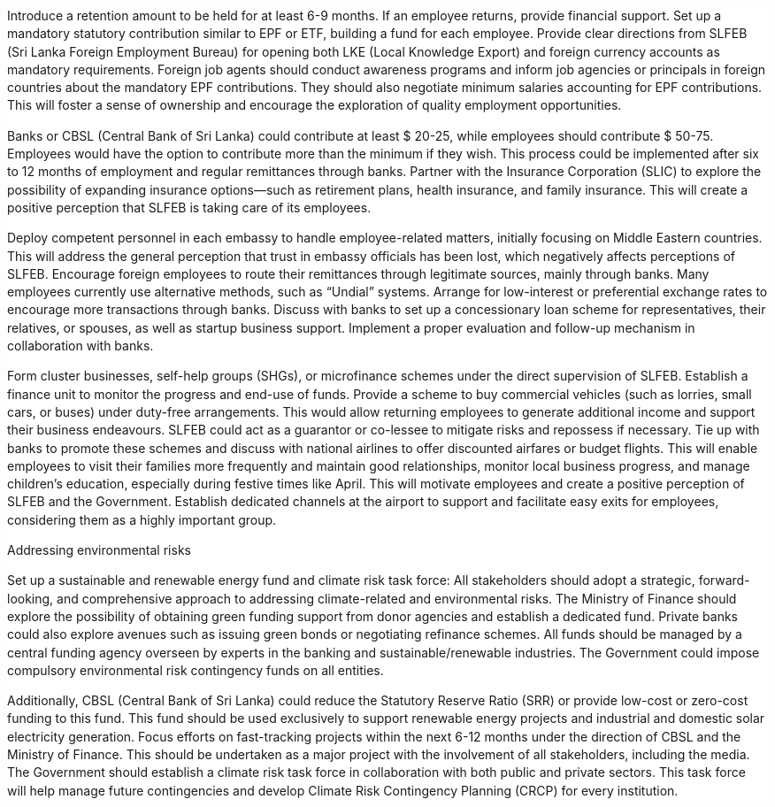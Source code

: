 Introduce a retention amount to be held for at least 6-9 months. If an employee returns, provide financial support. Set up a mandatory statutory contribution similar to EPF or ETF, building a fund for each employee. Provide clear directions from SLFEB (Sri Lanka Foreign Employment Bureau) for opening both LKE (Local Knowledge Export) and foreign currency accounts as mandatory requirements. Foreign job agents should conduct awareness programs and inform job agencies or principals in foreign countries about the mandatory EPF contributions. They should also negotiate minimum salaries accounting for EPF contributions. This will foster a sense of ownership and encourage the exploration of quality employment opportunities.

Banks or CBSL (Central Bank of Sri Lanka) could contribute at least $ 20-25, while employees should contribute $ 50-75. Employees would have the option to contribute more than the minimum if they wish. This process could be implemented after six to 12 months of employment and regular remittances through banks. Partner with the Insurance Corporation (SLIC) to explore the possibility of expanding insurance options—such as retirement plans, health insurance, and family insurance. This will create a positive perception that SLFEB is taking care of its employees.

Deploy competent personnel in each embassy to handle employee-related matters, initially focusing on Middle Eastern countries. This will address the general perception that trust in embassy officials has been lost, which negatively affects perceptions of SLFEB. Encourage foreign employees to route their remittances through legitimate sources, mainly through banks. Many employees currently use alternative methods, such as “Undial” systems. Arrange for low-interest or preferential exchange rates to encourage more transactions through banks. Discuss with banks to set up a concessionary loan scheme for representatives, their relatives, or spouses, as well as startup business support. Implement a proper evaluation and follow-up mechanism in collaboration with banks.

Form cluster businesses, self-help groups (SHGs), or microfinance schemes under the direct supervision of SLFEB. Establish a finance unit to monitor the progress and end-use of funds. Provide a scheme to buy commercial vehicles (such as lorries, small cars, or buses) under duty-free arrangements. This would allow returning employees to generate additional income and support their business endeavours. SLFEB could act as a guarantor or co-lessee to mitigate risks and repossess if necessary. Tie up with banks to promote these schemes and discuss with national airlines to offer discounted airfares or budget flights. This will enable employees to visit their families more frequently and maintain good relationships, monitor local business progress, and manage children’s education, especially during festive times like April. This will motivate employees and create a positive perception of SLFEB and the Government. Establish dedicated channels at the airport to support and facilitate easy exits for employees, considering them as a highly important group.

Addressing environmental risks

Set up a sustainable and renewable energy fund and climate risk task force: All stakeholders should adopt a strategic, forward-looking, and comprehensive approach to addressing climate-related and environmental risks. The Ministry of Finance should explore the possibility of obtaining green funding support from donor agencies and establish a dedicated fund. Private banks could also explore avenues such as issuing green bonds or negotiating refinance schemes. All funds should be managed by a central funding agency overseen by experts in the banking and sustainable/renewable industries. The Government could impose compulsory environmental risk contingency funds on all entities.

Additionally, CBSL (Central Bank of Sri Lanka) could reduce the Statutory Reserve Ratio (SRR) or provide low-cost or zero-cost funding to this fund. This fund should be used exclusively to support renewable energy projects and industrial and domestic solar electricity generation. Focus efforts on fast-tracking projects within the next 6-12 months under the direction of CBSL and the Ministry of Finance. This should be undertaken as a major project with the involvement of all stakeholders, including the media. The Government should establish a climate risk task force in collaboration with both public and private sectors. This task force will help manage future contingencies and develop Climate Risk Contingency Planning (CRCP) for every institution.
